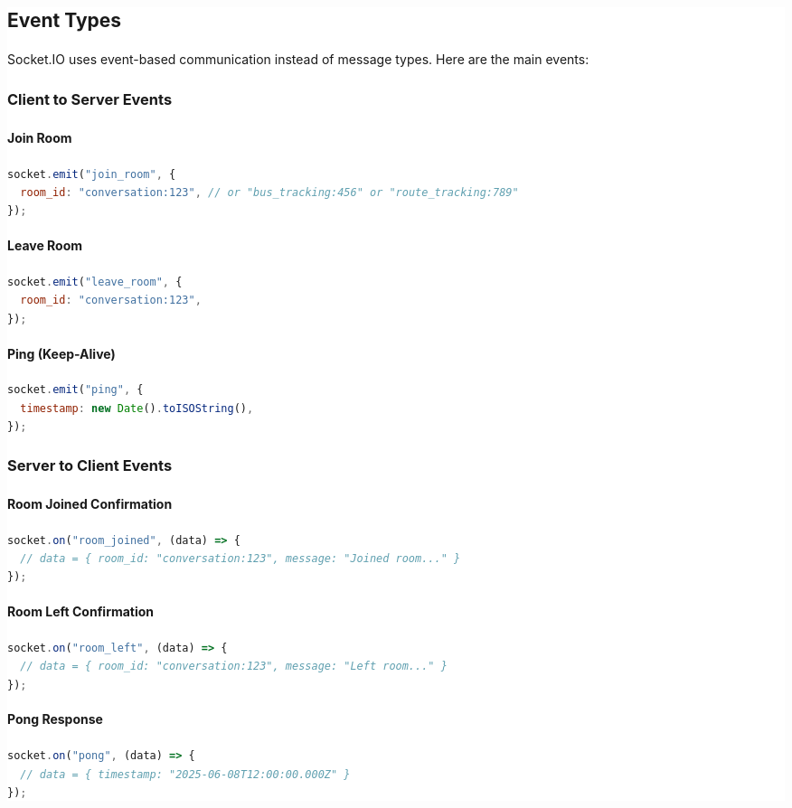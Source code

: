 ## Event Types

Socket.IO uses event-based communication instead of message types. Here are the main events:

### Client to Server Events

#### Join Room

```javascript
socket.emit("join_room", {
  room_id: "conversation:123", // or "bus_tracking:456" or "route_tracking:789"
});
```

#### Leave Room

```javascript
socket.emit("leave_room", {
  room_id: "conversation:123",
});
```

#### Ping (Keep-Alive)

```javascript
socket.emit("ping", {
  timestamp: new Date().toISOString(),
});
```

### Server to Client Events

#### Room Joined Confirmation

```javascript
socket.on("room_joined", (data) => {
  // data = { room_id: "conversation:123", message: "Joined room..." }
});
```

#### Room Left Confirmation

```javascript
socket.on("room_left", (data) => {
  // data = { room_id: "conversation:123", message: "Left room..." }
});
```

#### Pong Response

```javascript
socket.on("pong", (data) => {
  // data = { timestamp: "2025-06-08T12:00:00.000Z" }
});
```
